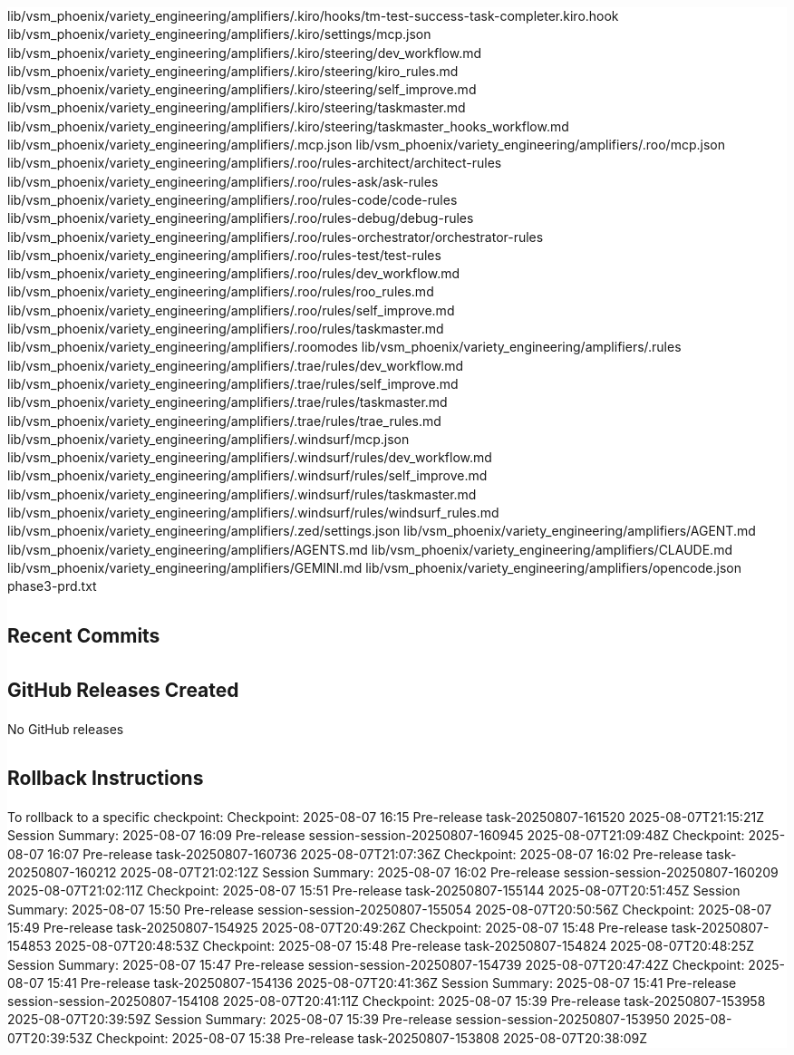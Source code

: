 lib/vsm_phoenix/variety_engineering/amplifiers/.kiro/hooks/tm-test-success-task-completer.kiro.hook
lib/vsm_phoenix/variety_engineering/amplifiers/.kiro/settings/mcp.json
lib/vsm_phoenix/variety_engineering/amplifiers/.kiro/steering/dev_workflow.md
lib/vsm_phoenix/variety_engineering/amplifiers/.kiro/steering/kiro_rules.md
lib/vsm_phoenix/variety_engineering/amplifiers/.kiro/steering/self_improve.md
lib/vsm_phoenix/variety_engineering/amplifiers/.kiro/steering/taskmaster.md
lib/vsm_phoenix/variety_engineering/amplifiers/.kiro/steering/taskmaster_hooks_workflow.md
lib/vsm_phoenix/variety_engineering/amplifiers/.mcp.json
lib/vsm_phoenix/variety_engineering/amplifiers/.roo/mcp.json
lib/vsm_phoenix/variety_engineering/amplifiers/.roo/rules-architect/architect-rules
lib/vsm_phoenix/variety_engineering/amplifiers/.roo/rules-ask/ask-rules
lib/vsm_phoenix/variety_engineering/amplifiers/.roo/rules-code/code-rules
lib/vsm_phoenix/variety_engineering/amplifiers/.roo/rules-debug/debug-rules
lib/vsm_phoenix/variety_engineering/amplifiers/.roo/rules-orchestrator/orchestrator-rules
lib/vsm_phoenix/variety_engineering/amplifiers/.roo/rules-test/test-rules
lib/vsm_phoenix/variety_engineering/amplifiers/.roo/rules/dev_workflow.md
lib/vsm_phoenix/variety_engineering/amplifiers/.roo/rules/roo_rules.md
lib/vsm_phoenix/variety_engineering/amplifiers/.roo/rules/self_improve.md
lib/vsm_phoenix/variety_engineering/amplifiers/.roo/rules/taskmaster.md
lib/vsm_phoenix/variety_engineering/amplifiers/.roomodes
lib/vsm_phoenix/variety_engineering/amplifiers/.rules
lib/vsm_phoenix/variety_engineering/amplifiers/.trae/rules/dev_workflow.md
lib/vsm_phoenix/variety_engineering/amplifiers/.trae/rules/self_improve.md
lib/vsm_phoenix/variety_engineering/amplifiers/.trae/rules/taskmaster.md
lib/vsm_phoenix/variety_engineering/amplifiers/.trae/rules/trae_rules.md
lib/vsm_phoenix/variety_engineering/amplifiers/.windsurf/mcp.json
lib/vsm_phoenix/variety_engineering/amplifiers/.windsurf/rules/dev_workflow.md
lib/vsm_phoenix/variety_engineering/amplifiers/.windsurf/rules/self_improve.md
lib/vsm_phoenix/variety_engineering/amplifiers/.windsurf/rules/taskmaster.md
lib/vsm_phoenix/variety_engineering/amplifiers/.windsurf/rules/windsurf_rules.md
lib/vsm_phoenix/variety_engineering/amplifiers/.zed/settings.json
lib/vsm_phoenix/variety_engineering/amplifiers/AGENT.md
lib/vsm_phoenix/variety_engineering/amplifiers/AGENTS.md
lib/vsm_phoenix/variety_engineering/amplifiers/CLAUDE.md
lib/vsm_phoenix/variety_engineering/amplifiers/GEMINI.md
lib/vsm_phoenix/variety_engineering/amplifiers/opencode.json
phase3-prd.txt

## Recent Commits


## GitHub Releases Created
No GitHub releases

## Rollback Instructions
To rollback to a specific checkpoint:
Checkpoint: 2025-08-07 16:15	Pre-release	task-20250807-161520	2025-08-07T21:15:21Z
Session Summary: 2025-08-07 16:09	Pre-release	session-session-20250807-160945	2025-08-07T21:09:48Z
Checkpoint: 2025-08-07 16:07	Pre-release	task-20250807-160736	2025-08-07T21:07:36Z
Checkpoint: 2025-08-07 16:02	Pre-release	task-20250807-160212	2025-08-07T21:02:12Z
Session Summary: 2025-08-07 16:02	Pre-release	session-session-20250807-160209	2025-08-07T21:02:11Z
Checkpoint: 2025-08-07 15:51	Pre-release	task-20250807-155144	2025-08-07T20:51:45Z
Session Summary: 2025-08-07 15:50	Pre-release	session-session-20250807-155054	2025-08-07T20:50:56Z
Checkpoint: 2025-08-07 15:49	Pre-release	task-20250807-154925	2025-08-07T20:49:26Z
Checkpoint: 2025-08-07 15:48	Pre-release	task-20250807-154853	2025-08-07T20:48:53Z
Checkpoint: 2025-08-07 15:48	Pre-release	task-20250807-154824	2025-08-07T20:48:25Z
Session Summary: 2025-08-07 15:47	Pre-release	session-session-20250807-154739	2025-08-07T20:47:42Z
Checkpoint: 2025-08-07 15:41	Pre-release	task-20250807-154136	2025-08-07T20:41:36Z
Session Summary: 2025-08-07 15:41	Pre-release	session-session-20250807-154108	2025-08-07T20:41:11Z
Checkpoint: 2025-08-07 15:39	Pre-release	task-20250807-153958	2025-08-07T20:39:59Z
Session Summary: 2025-08-07 15:39	Pre-release	session-session-20250807-153950	2025-08-07T20:39:53Z
Checkpoint: 2025-08-07 15:38	Pre-release	task-20250807-153808	2025-08-07T20:38:09Z